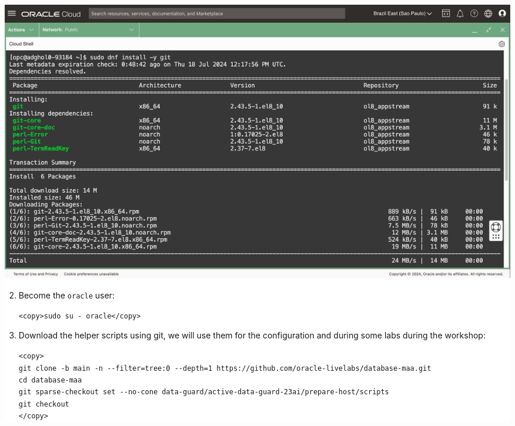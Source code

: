    ![Screenshot of the cloud shell showing the steps executed so far](images/prepare-host0-1.png)

2. Become the `oracle` user:

    ```
    <copy>sudo su - oracle</copy>
    ```

3. Download the helper scripts using git, we will use them for the configuration and during some labs during the workshop:

    ```
    <copy>
    git clone -b main -n --filter=tree:0 --depth=1 https://github.com/oracle-livelabs/database-maa.git
    cd database-maa
    git sparse-checkout set --no-cone data-guard/active-data-guard-23ai/prepare-host/scripts
    git checkout
    </copy>
    ```